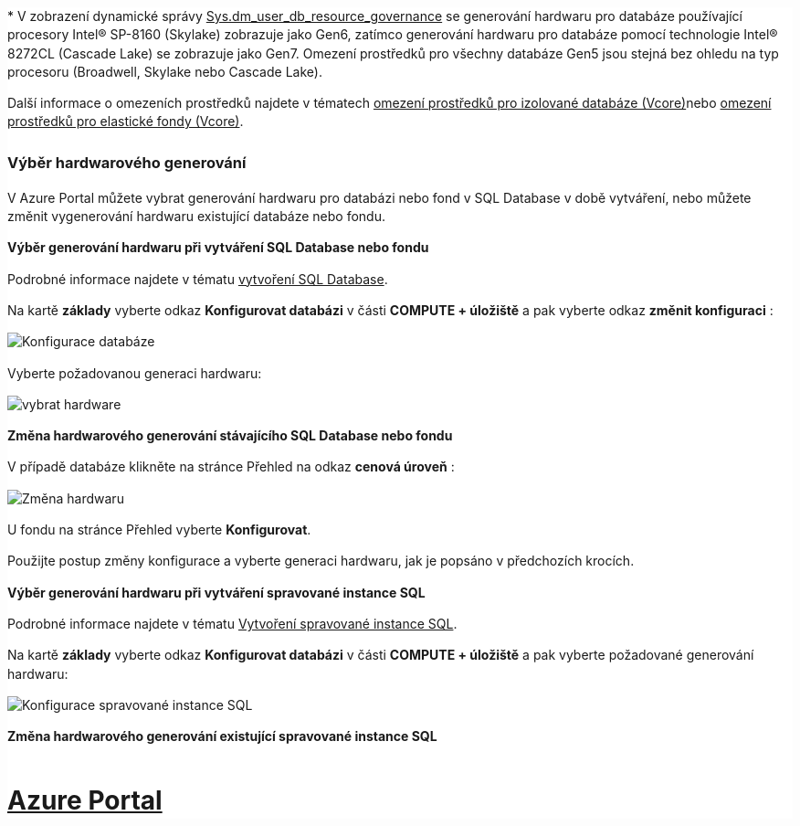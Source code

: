 \* V zobrazení dynamické správy [Sys.dm_user_db_resource_governance](/sql/relational-databases/system-dynamic-management-views/sys-dm-user-db-resource-governor-azure-sql-database) se generování hardwaru pro databáze používající procesory Intel® SP-8160 (Skylake) zobrazuje jako Gen6, zatímco generování hardwaru pro databáze pomocí technologie Intel® 8272CL (Cascade Lake) se zobrazuje jako Gen7. Omezení prostředků pro všechny databáze Gen5 jsou stejná bez ohledu na typ procesoru (Broadwell, Skylake nebo Cascade Lake).

Další informace o omezeních prostředků najdete v tématech [omezení prostředků pro izolované databáze (Vcore)](resource-limits-vcore-single-databases.md)nebo [omezení prostředků pro elastické fondy (Vcore)](resource-limits-vcore-elastic-pools.md).

### <a name="selecting-a-hardware-generation"></a>Výběr hardwarového generování

V Azure Portal můžete vybrat generování hardwaru pro databázi nebo fond v SQL Database v době vytváření, nebo můžete změnit vygenerování hardwaru existující databáze nebo fondu.

**Výběr generování hardwaru při vytváření SQL Database nebo fondu**

Podrobné informace najdete v tématu [vytvoření SQL Database](single-database-create-quickstart.md).

Na kartě **základy** vyberte odkaz **Konfigurovat databázi** v části **COMPUTE + úložiště** a pak vyberte odkaz **změnit konfiguraci** :

  ![Konfigurace databáze](./media/service-tiers-vcore/configure-sql-database.png)

Vyberte požadovanou generaci hardwaru:

  ![vybrat hardware](./media/service-tiers-vcore/select-hardware.png)


**Změna hardwarového generování stávajícího SQL Database nebo fondu**

V případě databáze klikněte na stránce Přehled na odkaz **cenová úroveň** :

  ![Změna hardwaru](./media/service-tiers-vcore/change-hardware.png)

U fondu na stránce Přehled vyberte **Konfigurovat**.

Použijte postup změny konfigurace a vyberte generaci hardwaru, jak je popsáno v předchozích krocích.

**Výběr generování hardwaru při vytváření spravované instance SQL**

Podrobné informace najdete v tématu [Vytvoření spravované instance SQL](../managed-instance/instance-create-quickstart.md).

Na kartě **základy** vyberte odkaz **Konfigurovat databázi** v části **COMPUTE + úložiště** a pak vyberte požadované generování hardwaru:

  ![Konfigurace spravované instance SQL](./media/service-tiers-vcore/configure-managed-instance.png)
  
**Změna hardwarového generování existující spravované instance SQL**

# <a name="the-azure-portal"></a>[Azure Portal](#tab/azure-portal)
